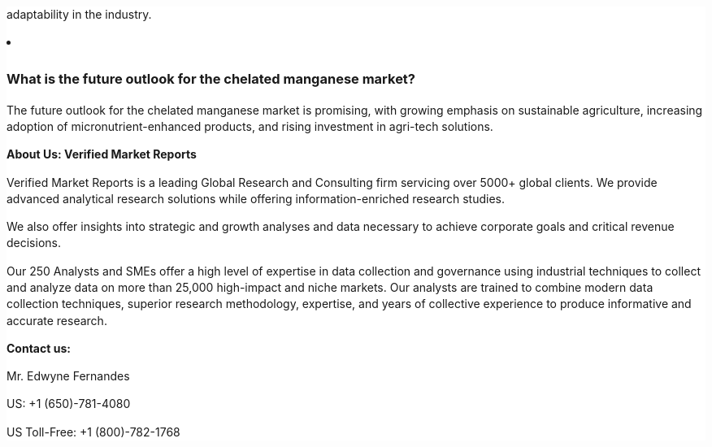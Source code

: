 adaptability in the industry.</p> </li> <li> <h3>What is the future outlook for the chelated manganese market?</h3> <p>The future outlook for the chelated manganese market is promising, with growing emphasis on sustainable agriculture, increasing adoption of micronutrient-enhanced products, and rising investment in agri-tech solutions.</p> </li></ol></body></html><p id="" class=""><strong>About Us: Verified Market Reports</strong></p><p id="" class="">Verified Market Reports is a leading Global Research and Consulting firm servicing over 5000+ global clients. We provide advanced analytical research solutions while offering information-enriched research studies.</p><p id="" class="">We also offer insights into strategic and growth analyses and data necessary to achieve corporate goals and critical revenue decisions.</p><p id="" class="">Our 250 Analysts and SMEs offer a high level of expertise in data collection and governance using industrial techniques to collect and analyze data on more than 25,000 high-impact and niche markets. Our analysts are trained to combine modern data collection techniques, superior research methodology, expertise, and years of collective experience to produce informative and accurate research.</p><p id="" class=""><strong>Contact us:</strong></p><p id="" class="">Mr. Edwyne Fernandes</p><p id="" class="">US: +1 (650)-781-4080</p><p id="" class="">US Toll-Free: +1 (800)-782-1768</p>
